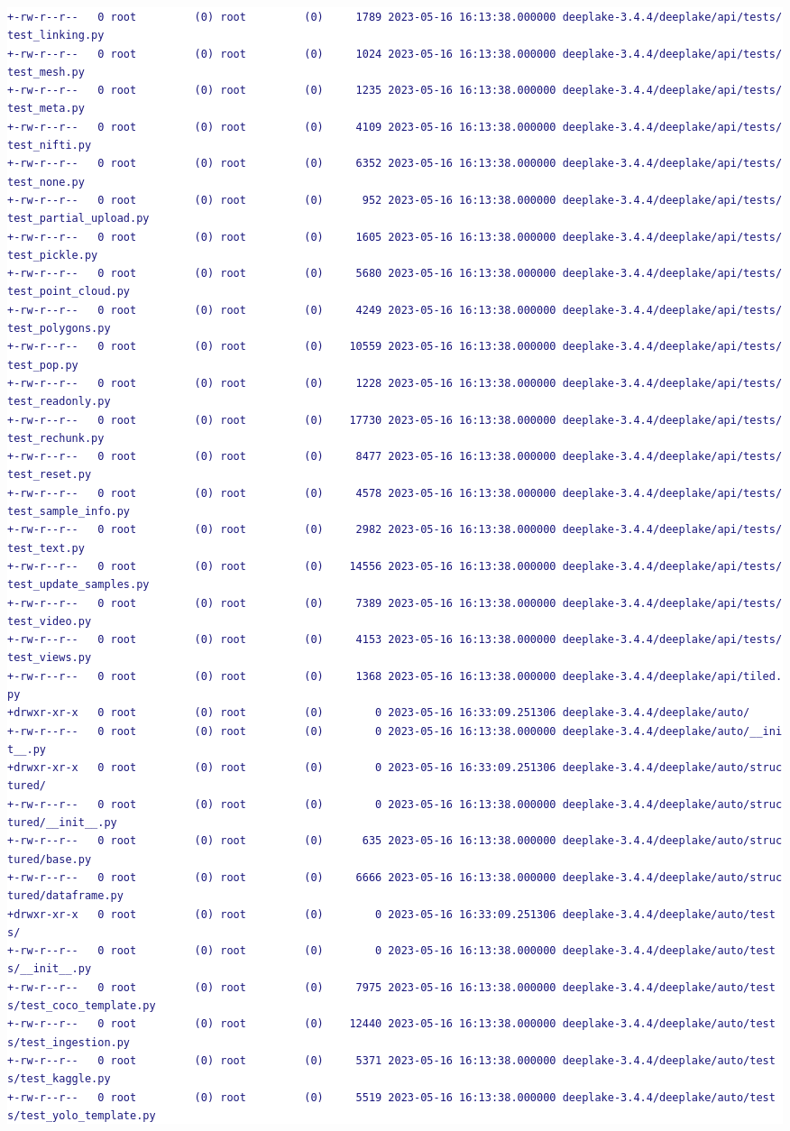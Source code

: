 ```diff
+-rw-r--r--   0 root         (0) root         (0)     1789 2023-05-16 16:13:38.000000 deeplake-3.4.4/deeplake/api/tests/test_linking.py
+-rw-r--r--   0 root         (0) root         (0)     1024 2023-05-16 16:13:38.000000 deeplake-3.4.4/deeplake/api/tests/test_mesh.py
+-rw-r--r--   0 root         (0) root         (0)     1235 2023-05-16 16:13:38.000000 deeplake-3.4.4/deeplake/api/tests/test_meta.py
+-rw-r--r--   0 root         (0) root         (0)     4109 2023-05-16 16:13:38.000000 deeplake-3.4.4/deeplake/api/tests/test_nifti.py
+-rw-r--r--   0 root         (0) root         (0)     6352 2023-05-16 16:13:38.000000 deeplake-3.4.4/deeplake/api/tests/test_none.py
+-rw-r--r--   0 root         (0) root         (0)      952 2023-05-16 16:13:38.000000 deeplake-3.4.4/deeplake/api/tests/test_partial_upload.py
+-rw-r--r--   0 root         (0) root         (0)     1605 2023-05-16 16:13:38.000000 deeplake-3.4.4/deeplake/api/tests/test_pickle.py
+-rw-r--r--   0 root         (0) root         (0)     5680 2023-05-16 16:13:38.000000 deeplake-3.4.4/deeplake/api/tests/test_point_cloud.py
+-rw-r--r--   0 root         (0) root         (0)     4249 2023-05-16 16:13:38.000000 deeplake-3.4.4/deeplake/api/tests/test_polygons.py
+-rw-r--r--   0 root         (0) root         (0)    10559 2023-05-16 16:13:38.000000 deeplake-3.4.4/deeplake/api/tests/test_pop.py
+-rw-r--r--   0 root         (0) root         (0)     1228 2023-05-16 16:13:38.000000 deeplake-3.4.4/deeplake/api/tests/test_readonly.py
+-rw-r--r--   0 root         (0) root         (0)    17730 2023-05-16 16:13:38.000000 deeplake-3.4.4/deeplake/api/tests/test_rechunk.py
+-rw-r--r--   0 root         (0) root         (0)     8477 2023-05-16 16:13:38.000000 deeplake-3.4.4/deeplake/api/tests/test_reset.py
+-rw-r--r--   0 root         (0) root         (0)     4578 2023-05-16 16:13:38.000000 deeplake-3.4.4/deeplake/api/tests/test_sample_info.py
+-rw-r--r--   0 root         (0) root         (0)     2982 2023-05-16 16:13:38.000000 deeplake-3.4.4/deeplake/api/tests/test_text.py
+-rw-r--r--   0 root         (0) root         (0)    14556 2023-05-16 16:13:38.000000 deeplake-3.4.4/deeplake/api/tests/test_update_samples.py
+-rw-r--r--   0 root         (0) root         (0)     7389 2023-05-16 16:13:38.000000 deeplake-3.4.4/deeplake/api/tests/test_video.py
+-rw-r--r--   0 root         (0) root         (0)     4153 2023-05-16 16:13:38.000000 deeplake-3.4.4/deeplake/api/tests/test_views.py
+-rw-r--r--   0 root         (0) root         (0)     1368 2023-05-16 16:13:38.000000 deeplake-3.4.4/deeplake/api/tiled.py
+drwxr-xr-x   0 root         (0) root         (0)        0 2023-05-16 16:33:09.251306 deeplake-3.4.4/deeplake/auto/
+-rw-r--r--   0 root         (0) root         (0)        0 2023-05-16 16:13:38.000000 deeplake-3.4.4/deeplake/auto/__init__.py
+drwxr-xr-x   0 root         (0) root         (0)        0 2023-05-16 16:33:09.251306 deeplake-3.4.4/deeplake/auto/structured/
+-rw-r--r--   0 root         (0) root         (0)        0 2023-05-16 16:13:38.000000 deeplake-3.4.4/deeplake/auto/structured/__init__.py
+-rw-r--r--   0 root         (0) root         (0)      635 2023-05-16 16:13:38.000000 deeplake-3.4.4/deeplake/auto/structured/base.py
+-rw-r--r--   0 root         (0) root         (0)     6666 2023-05-16 16:13:38.000000 deeplake-3.4.4/deeplake/auto/structured/dataframe.py
+drwxr-xr-x   0 root         (0) root         (0)        0 2023-05-16 16:33:09.251306 deeplake-3.4.4/deeplake/auto/tests/
+-rw-r--r--   0 root         (0) root         (0)        0 2023-05-16 16:13:38.000000 deeplake-3.4.4/deeplake/auto/tests/__init__.py
+-rw-r--r--   0 root         (0) root         (0)     7975 2023-05-16 16:13:38.000000 deeplake-3.4.4/deeplake/auto/tests/test_coco_template.py
+-rw-r--r--   0 root         (0) root         (0)    12440 2023-05-16 16:13:38.000000 deeplake-3.4.4/deeplake/auto/tests/test_ingestion.py
+-rw-r--r--   0 root         (0) root         (0)     5371 2023-05-16 16:13:38.000000 deeplake-3.4.4/deeplake/auto/tests/test_kaggle.py
+-rw-r--r--   0 root         (0) root         (0)     5519 2023-05-16 16:13:38.000000 deeplake-3.4.4/deeplake/auto/tests/test_yolo_template.py
```